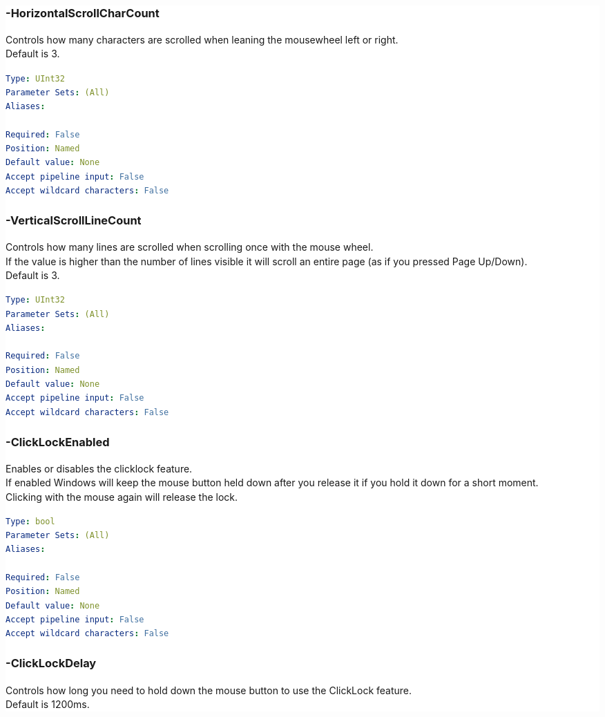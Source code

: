 ### -HorizontalScrollCharCount
Controls how many characters are scrolled when leaning the mousewheel left or right.  
Default is 3.

```yaml
Type: UInt32
Parameter Sets: (All)
Aliases:

Required: False
Position: Named
Default value: None
Accept pipeline input: False
Accept wildcard characters: False
```

### -VerticalScrollLineCount
Controls how many lines are scrolled when scrolling once with the mouse wheel.  
If the value is higher than the number of lines visible it will scroll an entire page (as if you pressed Page Up/Down).  
Default is 3.

```yaml
Type: UInt32
Parameter Sets: (All)
Aliases:

Required: False
Position: Named
Default value: None
Accept pipeline input: False
Accept wildcard characters: False
```

### -ClickLockEnabled
Enables or disables the clicklock feature.  
If enabled Windows will keep the mouse button held down after you release it if you hold it down for a short moment.  
Clicking with the mouse again will release the lock.

```yaml
Type: bool
Parameter Sets: (All)
Aliases:

Required: False
Position: Named
Default value: None
Accept pipeline input: False
Accept wildcard characters: False
```

### -ClickLockDelay
Controls how long you need to hold down the mouse button to use the ClickLock feature.  
Default is 1200ms.
